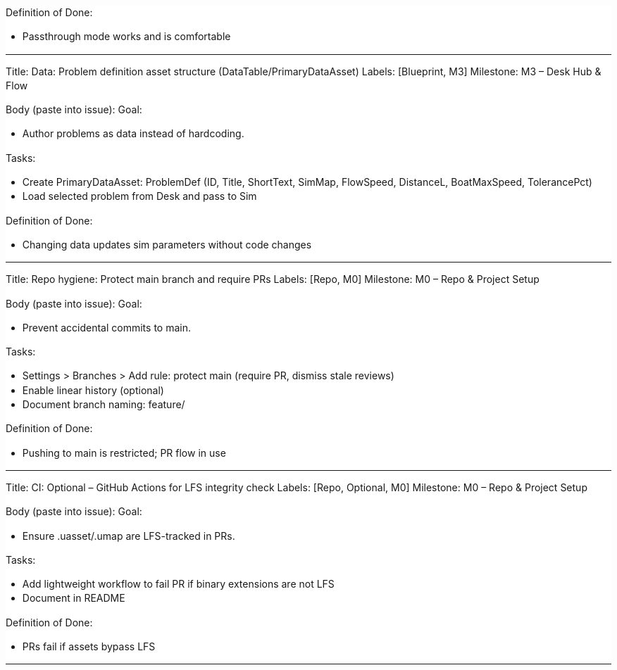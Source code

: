 Definition of Done:
- Passthrough mode works and is comfortable

---

Title: Data: Problem definition asset structure (DataTable/PrimaryDataAsset)
Labels: [Blueprint, M3]
Milestone: M3 – Desk Hub & Flow

Body (paste into issue):
Goal:
- Author problems as data instead of hardcoding.

Tasks:
- Create PrimaryDataAsset: ProblemDef (ID, Title, ShortText, SimMap, FlowSpeed, DistanceL, BoatMaxSpeed, TolerancePct)
- Load selected problem from Desk and pass to Sim

Definition of Done:
- Changing data updates sim parameters without code changes

---

Title: Repo hygiene: Protect main branch and require PRs
Labels: [Repo, M0]
Milestone: M0 – Repo & Project Setup

Body (paste into issue):
Goal:
- Prevent accidental commits to main.

Tasks:
- Settings > Branches > Add rule: protect main (require PR, dismiss stale reviews)
- Enable linear history (optional)
- Document branch naming: feature/<short-name>

Definition of Done:
- Pushing to main is restricted; PR flow in use

---

Title: CI: Optional – GitHub Actions for LFS integrity check
Labels: [Repo, Optional, M0]
Milestone: M0 – Repo & Project Setup

Body (paste into issue):
Goal:
- Ensure .uasset/.umap are LFS-tracked in PRs.

Tasks:
- Add lightweight workflow to fail PR if binary extensions are not LFS
- Document in README

Definition of Done:
- PRs fail if assets bypass LFS

---

